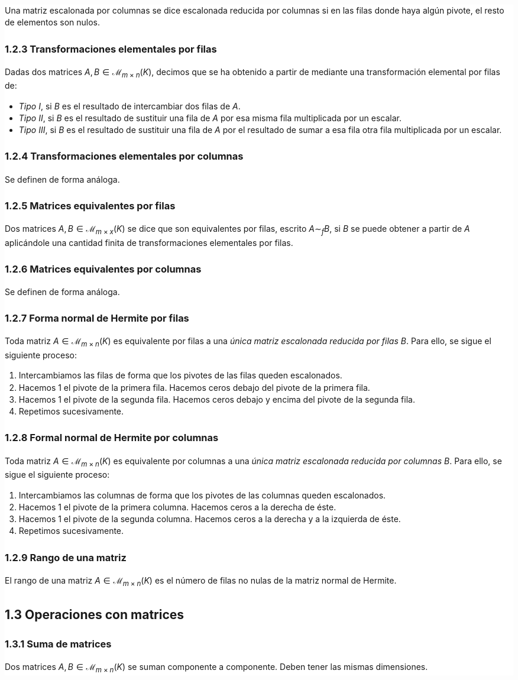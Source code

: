 Una matriz escalonada por columnas se dice escalonada reducida por columnas si en las filas donde haya algún pivote, el resto de elementos son nulos.

### 1.2.3 Transformaciones elementales por filas 
Dadas dos matrices $A,B \in \mathcal{M}_{m\times n}(K)$, decimos que se ha obtenido a partir de mediante una transformación elemental por filas de:
- *Tipo I*, si $B$ es el resultado de intercambiar dos filas de $A$.
- *Tipo II*, si $B$ es el resultado de sustituir una fila de $A$ por esa misma fila multiplicada por un escalar.
- *Tipo III*, si $B$ es el resultado de sustituir una fila de $A$ por el resultado de sumar a esa fila otra fila multiplicada por un escalar.

### 1.2.4 Transformaciones elementales por columnas
Se definen de forma análoga.

### 1.2.5 Matrices equivalentes por filas
Dos matrices $A, B \in \mathcal{M}_{m\times x}(K)$ se dice que son equivalentes por filas, escrito $A\sim_f B$, si $B$ se puede obtener a partir de $A$ aplicándole una cantidad finita de transformaciones elementales por filas.

### 1.2.6 Matrices equivalentes por columnas
Se definen de forma análoga.

### 1.2.7 Forma normal de Hermite por filas
Toda matriz $A \in \mathcal{M}_{m\times n}(K)$ es equivalente por filas a una *única matriz escalonada reducida por filas* $B$. Para ello, se sigue el siguiente proceso:
1. Intercambiamos las filas de forma que los pivotes de las filas queden escalonados.
2. Hacemos 1 el pivote de la primera fila. Hacemos ceros debajo del pivote de la primera fila.
3. Hacemos 1 el pivote de la segunda fila. Hacemos ceros debajo y encima del pivote de la segunda fila.
4. Repetimos sucesivamente.

### 1.2.8 Formal normal de Hermite por columnas
Toda matriz $A \in \mathcal{M}_{m\times n}(K)$ es equivalente por columnas a una *única matriz escalonada reducida por columnas* $B$. Para ello, se sigue el siguiente proceso:
1. Intercambiamos las columnas de forma que los pivotes de las columnas queden escalonados.
2. Hacemos 1 el pivote de la primera columna. Hacemos ceros a la derecha de éste.
3. Hacemos 1 el pivote de la segunda columna. Hacemos ceros a la derecha y a la izquierda de éste.
4. Repetimos sucesivamente.

### 1.2.9 Rango de una matriz
El rango de una matriz $A \in \mathcal{M}_{m\times n}(K)$ es el número de filas no nulas de la matriz normal de Hermite.

## 1.3 Operaciones con matrices
### 1.3.1 Suma de matrices
Dos matrices $A,B \in \mathcal{M}_{m\times n}(K)$ se suman componente a componente. Deben tener las mismas dimensiones.
